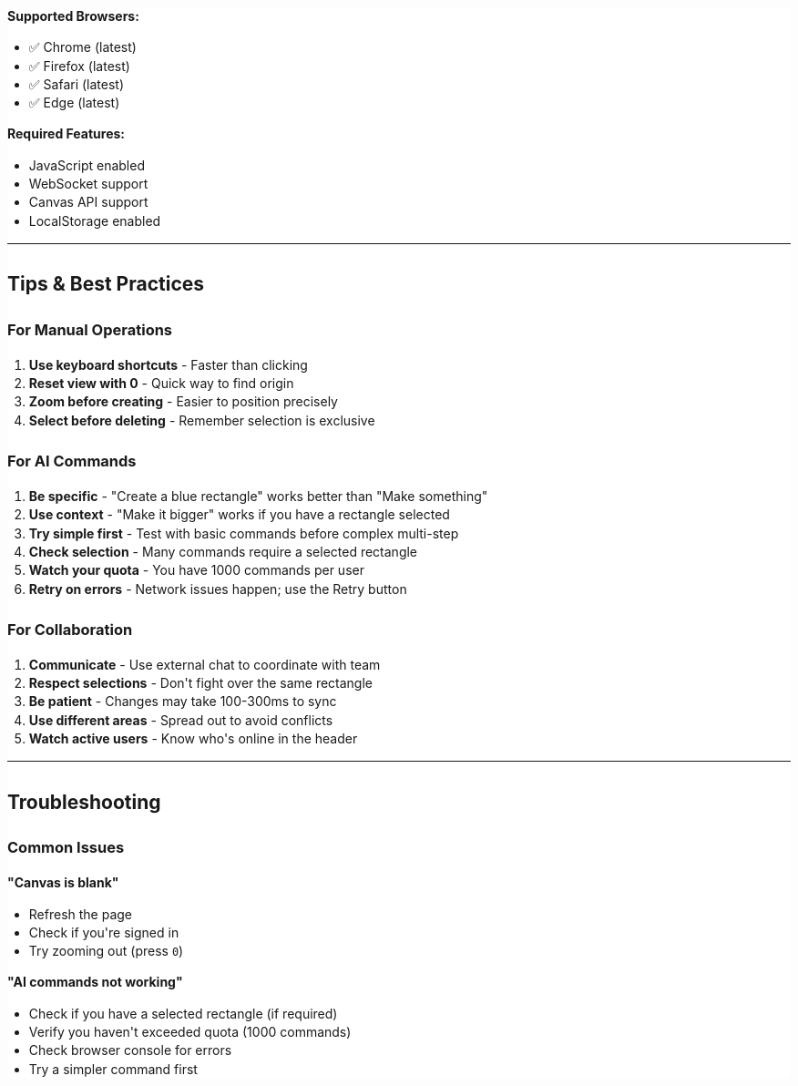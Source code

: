 **Supported Browsers:**
- ✅ Chrome (latest)
- ✅ Firefox (latest)
- ✅ Safari (latest)
- ✅ Edge (latest)

**Required Features:**
- JavaScript enabled
- WebSocket support
- Canvas API support
- LocalStorage enabled

---

## Tips & Best Practices

### For Manual Operations

1. **Use keyboard shortcuts** - Faster than clicking
2. **Reset view with 0** - Quick way to find origin
3. **Zoom before creating** - Easier to position precisely
4. **Select before deleting** - Remember selection is exclusive

### For AI Commands

1. **Be specific** - "Create a blue rectangle" works better than "Make something"
2. **Use context** - "Make it bigger" works if you have a rectangle selected
3. **Try simple first** - Test with basic commands before complex multi-step
4. **Check selection** - Many commands require a selected rectangle
5. **Watch your quota** - You have 1000 commands per user
6. **Retry on errors** - Network issues happen; use the Retry button

### For Collaboration

1. **Communicate** - Use external chat to coordinate with team
2. **Respect selections** - Don't fight over the same rectangle
3. **Be patient** - Changes may take 100-300ms to sync
4. **Use different areas** - Spread out to avoid conflicts
5. **Watch active users** - Know who's online in the header

---

## Troubleshooting

### Common Issues

**"Canvas is blank"**
- Refresh the page
- Check if you're signed in
- Try zooming out (press `0`)

**"AI commands not working"**
- Check if you have a selected rectangle (if required)
- Verify you haven't exceeded quota (1000 commands)
- Check browser console for errors
- Try a simpler command first
